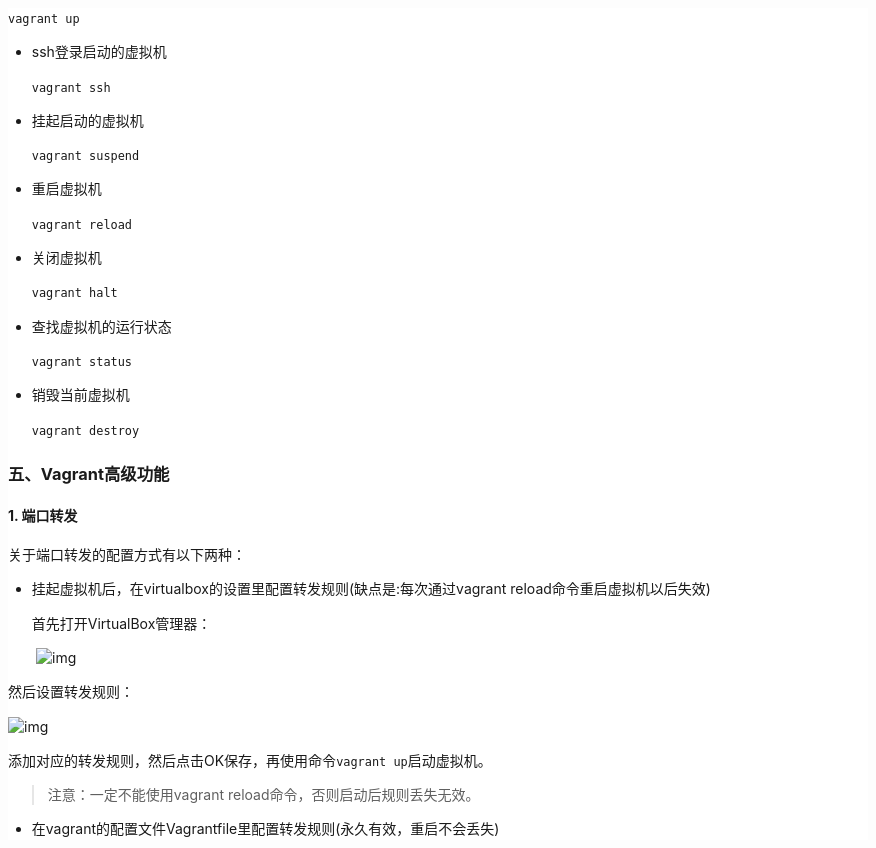   ```shell
  vagrant up
  ```

- ssh登录启动的虚拟机

  ```shell
  vagrant ssh
  ```

- 挂起启动的虚拟机

  ```shell
  vagrant suspend
  ```

- 重启虚拟机

  ```shell
  vagrant reload
  ```

- 关闭虚拟机

  ```shell
  vagrant halt
  ```

- 查找虚拟机的运行状态

  ```shell
  vagrant status
  ```

- 销毁当前虚拟机

  ```shell
  vagrant destroy
  ```

### 五、Vagrant高级功能

#### 1. 端口转发

关于端口转发的配置方式有以下两种：

- 挂起虚拟机后，在virtualbox的设置里配置转发规则(缺点是:每次通过vagrant reload命令重启虚拟机以后失效)

  首先打开VirtualBox管理器：

　　![img](https://images2018.cnblogs.com/blog/894443/201806/894443-20180614202903978-1473521126.jpg)

然后设置转发规则：

![img](https://images2018.cnblogs.com/blog/894443/201806/894443-20180614202954269-1859657009.jpg)

添加对应的转发规则，然后点击OK保存，再使用命令`vagrant up`启动虚拟机。

> 注意：一定不能使用vagrant reload命令，否则启动后规则丢失无效。

- 在vagrant的配置文件Vagrantfile里配置转发规则(永久有效，重启不会丢失)
